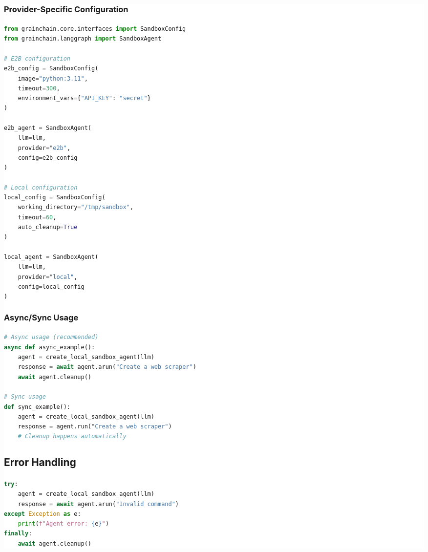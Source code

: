 ### Provider-Specific Configuration

```python
from grainchain.core.interfaces import SandboxConfig
from grainchain.langgraph import SandboxAgent

# E2B configuration
e2b_config = SandboxConfig(
    image="python:3.11",
    timeout=300,
    environment_vars={"API_KEY": "secret"}
)

e2b_agent = SandboxAgent(
    llm=llm,
    provider="e2b",
    config=e2b_config
)

# Local configuration
local_config = SandboxConfig(
    working_directory="/tmp/sandbox",
    timeout=60,
    auto_cleanup=True
)

local_agent = SandboxAgent(
    llm=llm,
    provider="local",
    config=local_config
)
```

### Async/Sync Usage

```python
# Async usage (recommended)
async def async_example():
    agent = create_local_sandbox_agent(llm)
    response = await agent.arun("Create a web scraper")
    await agent.cleanup()

# Sync usage
def sync_example():
    agent = create_local_sandbox_agent(llm)
    response = agent.run("Create a web scraper")
    # Cleanup happens automatically
```

## Error Handling

```python
try:
    agent = create_local_sandbox_agent(llm)
    response = await agent.arun("Invalid command")
except Exception as e:
    print(f"Agent error: {e}")
finally:
    await agent.cleanup()
```
